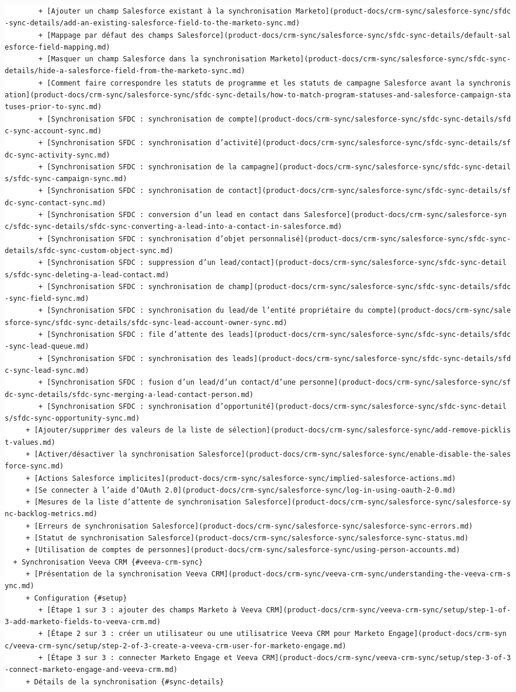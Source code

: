             + [Ajouter un champ Salesforce existant à la synchronisation Marketo](product-docs/crm-sync/salesforce-sync/sfdc-sync-details/add-an-existing-salesforce-field-to-the-marketo-sync.md)
            + [Mappage par défaut des champs Salesforce](product-docs/crm-sync/salesforce-sync/sfdc-sync-details/default-salesforce-field-mapping.md)
            + [Masquer un champ Salesforce dans la synchronisation Marketo](product-docs/crm-sync/salesforce-sync/sfdc-sync-details/hide-a-salesforce-field-from-the-marketo-sync.md)
            + [Comment faire correspondre les statuts de programme et les statuts de campagne Salesforce avant la synchronisation](product-docs/crm-sync/salesforce-sync/sfdc-sync-details/how-to-match-program-statuses-and-salesforce-campaign-statuses-prior-to-sync.md)
            + [Synchronisation SFDC : synchronisation de compte](product-docs/crm-sync/salesforce-sync/sfdc-sync-details/sfdc-sync-account-sync.md)
            + [Synchronisation SFDC : synchronisation d’activité](product-docs/crm-sync/salesforce-sync/sfdc-sync-details/sfdc-sync-activity-sync.md)
            + [Synchronisation SFDC : synchronisation de la campagne](product-docs/crm-sync/salesforce-sync/sfdc-sync-details/sfdc-sync-campaign-sync.md)
            + [Synchronisation SFDC : synchronisation de contact](product-docs/crm-sync/salesforce-sync/sfdc-sync-details/sfdc-sync-contact-sync.md)
            + [Synchronisation SFDC : conversion d’un lead en contact dans Salesforce](product-docs/crm-sync/salesforce-sync/sfdc-sync-details/sfdc-sync-converting-a-lead-into-a-contact-in-salesforce.md)
            + [Synchronisation SFDC : synchronisation d’objet personnalisé](product-docs/crm-sync/salesforce-sync/sfdc-sync-details/sfdc-sync-custom-object-sync.md)
            + [Synchronisation SFDC : suppression d’un lead/contact](product-docs/crm-sync/salesforce-sync/sfdc-sync-details/sfdc-sync-deleting-a-lead-contact.md)
            + [Synchronisation SFDC : synchronisation de champ](product-docs/crm-sync/salesforce-sync/sfdc-sync-details/sfdc-sync-field-sync.md)
            + [Synchronisation SFDC : synchronisation du lead/de l’entité propriétaire du compte](product-docs/crm-sync/salesforce-sync/sfdc-sync-details/sfdc-sync-lead-account-owner-sync.md)
            + [Synchronisation SFDC : file d’attente des leads](product-docs/crm-sync/salesforce-sync/sfdc-sync-details/sfdc-sync-lead-queue.md)
            + [Synchronisation SFDC : synchronisation des leads](product-docs/crm-sync/salesforce-sync/sfdc-sync-details/sfdc-sync-lead-sync.md)
            + [Synchronisation SFDC : fusion d’un lead/d’un contact/d’une personne](product-docs/crm-sync/salesforce-sync/sfdc-sync-details/sfdc-sync-merging-a-lead-contact-person.md)
            + [Synchronisation SFDC : synchronisation d’opportunité](product-docs/crm-sync/salesforce-sync/sfdc-sync-details/sfdc-sync-opportunity-sync.md)
         + [Ajouter/supprimer des valeurs de la liste de sélection](product-docs/crm-sync/salesforce-sync/add-remove-picklist-values.md)
         + [Activer/désactiver la synchronisation Salesforce](product-docs/crm-sync/salesforce-sync/enable-disable-the-salesforce-sync.md)
         + [Actions Salesforce implicites](product-docs/crm-sync/salesforce-sync/implied-salesforce-actions.md)
         + [Se connecter à l’aide d’OAuth 2.0](product-docs/crm-sync/salesforce-sync/log-in-using-oauth-2-0.md)
         + [Mesures de la liste d’attente de synchronisation Salesforce](product-docs/crm-sync/salesforce-sync/salesforce-sync-backlog-metrics.md)
         + [Erreurs de synchronisation Salesforce](product-docs/crm-sync/salesforce-sync/salesforce-sync-errors.md)
         + [Statut de synchronisation Salesforce](product-docs/crm-sync/salesforce-sync/salesforce-sync-status.md)
         + [Utilisation de comptes de personnes](product-docs/crm-sync/salesforce-sync/using-person-accounts.md)
      + Synchronisation Veeva CRM {#veeva-crm-sync}
         + [Présentation de la synchronisation Veeva CRM](product-docs/crm-sync/veeva-crm-sync/understanding-the-veeva-crm-sync.md)
         + Configuration {#setup}
            + [Étape 1 sur 3 : ajouter des champs Marketo à Veeva CRM](product-docs/crm-sync/veeva-crm-sync/setup/step-1-of-3-add-marketo-fields-to-veeva-crm.md)
            + [Étape 2 sur 3 : créer un utilisateur ou une utilisatrice Veeva CRM pour Marketo Engage](product-docs/crm-sync/veeva-crm-sync/setup/step-2-of-3-create-a-veeva-crm-user-for-marketo-engage.md)
            + [Étape 3 sur 3 : connecter Marketo Engage et Veeva CRM](product-docs/crm-sync/veeva-crm-sync/setup/step-3-of-3-connect-marketo-engage-and-veeva-crm.md)
         + Détails de la synchronisation {#sync-details}